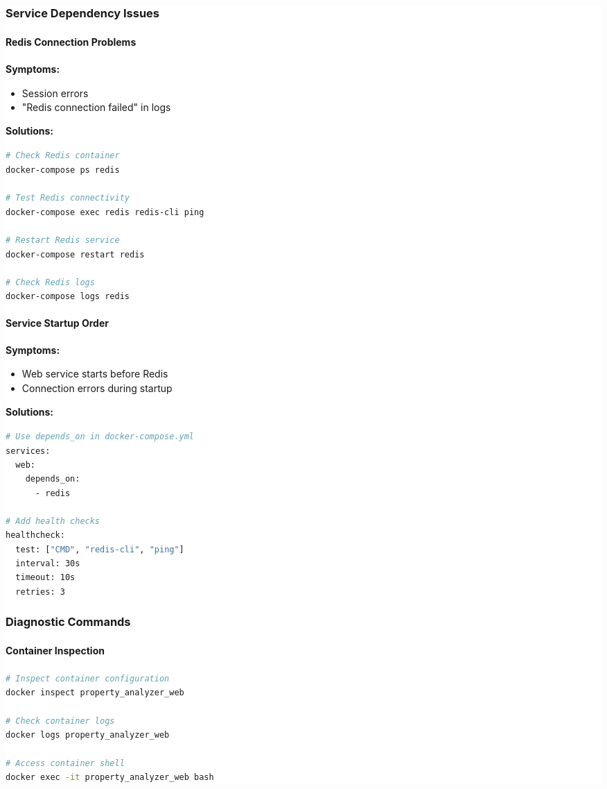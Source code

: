 ### Service Dependency Issues

#### Redis Connection Problems
**Symptoms:**
- Session errors
- "Redis connection failed" in logs

**Solutions:**
```bash
# Check Redis container
docker-compose ps redis

# Test Redis connectivity
docker-compose exec redis redis-cli ping

# Restart Redis service
docker-compose restart redis

# Check Redis logs
docker-compose logs redis
```

#### Service Startup Order
**Symptoms:**
- Web service starts before Redis
- Connection errors during startup

**Solutions:**
```bash
# Use depends_on in docker-compose.yml
services:
  web:
    depends_on:
      - redis

# Add health checks
healthcheck:
  test: ["CMD", "redis-cli", "ping"]
  interval: 30s
  timeout: 10s
  retries: 3
```

### Diagnostic Commands

#### Container Inspection
```bash
# Inspect container configuration
docker inspect property_analyzer_web

# Check container logs
docker logs property_analyzer_web

# Access container shell
docker exec -it property_analyzer_web bash
```
